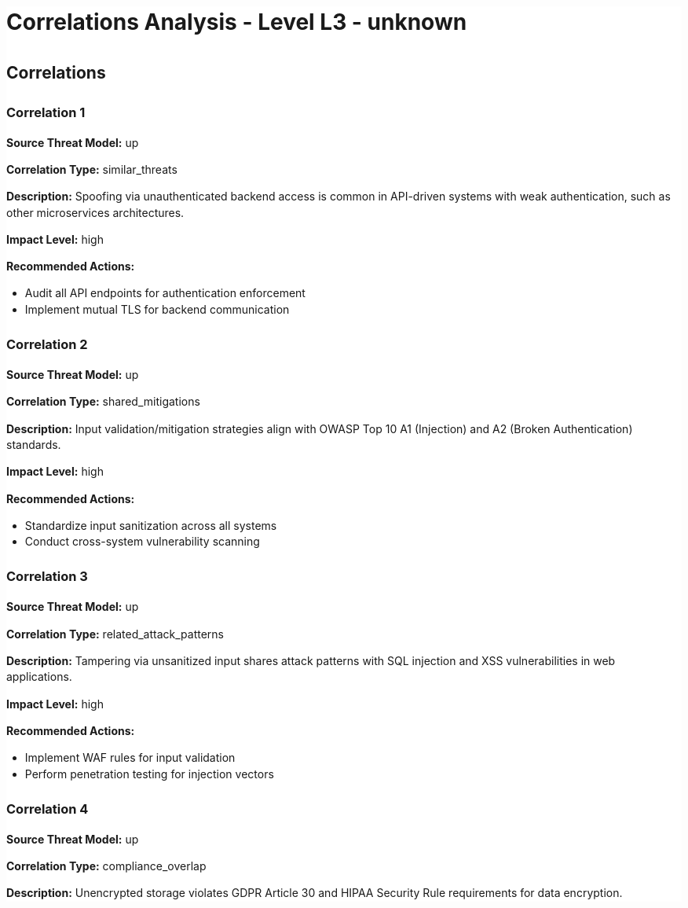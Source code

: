 # Correlations Analysis - Level L3 - unknown

## Correlations

### Correlation 1

**Source Threat Model:** up

**Correlation Type:** similar_threats

**Description:** Spoofing via unauthenticated backend access is common in API-driven systems with weak authentication, such as other microservices architectures.

**Impact Level:** high

**Recommended Actions:**
- Audit all API endpoints for authentication enforcement
- Implement mutual TLS for backend communication

### Correlation 2

**Source Threat Model:** up

**Correlation Type:** shared_mitigations

**Description:** Input validation/mitigation strategies align with OWASP Top 10 A1 (Injection) and A2 (Broken Authentication) standards.

**Impact Level:** high

**Recommended Actions:**
- Standardize input sanitization across all systems
- Conduct cross-system vulnerability scanning

### Correlation 3

**Source Threat Model:** up

**Correlation Type:** related_attack_patterns

**Description:** Tampering via unsanitized input shares attack patterns with SQL injection and XSS vulnerabilities in web applications.

**Impact Level:** high

**Recommended Actions:**
- Implement WAF rules for input validation
- Perform penetration testing for injection vectors

### Correlation 4

**Source Threat Model:** up

**Correlation Type:** compliance_overlap

**Description:** Unencrypted storage violates GDPR Article 30 and HIPAA Security Rule requirements for data encryption.
